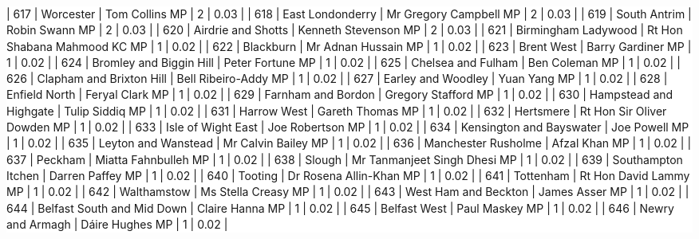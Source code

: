 | 617 | Worcester | Tom Collins MP | 2 | 0.03 |
| 618 | East Londonderry | Mr Gregory Campbell MP | 2 | 0.03 |
| 619 | South Antrim | Robin Swann MP | 2 | 0.03 |
| 620 | Airdrie and Shotts | Kenneth Stevenson MP | 2 | 0.03 |
| 621 | Birmingham Ladywood | Rt Hon Shabana Mahmood KC MP | 1 | 0.02 |
| 622 | Blackburn | Mr Adnan Hussain MP | 1 | 0.02 |
| 623 | Brent West | Barry Gardiner MP | 1 | 0.02 |
| 624 | Bromley and Biggin Hill | Peter Fortune MP | 1 | 0.02 |
| 625 | Chelsea and Fulham | Ben Coleman MP | 1 | 0.02 |
| 626 | Clapham and Brixton Hill | Bell Ribeiro-Addy MP | 1 | 0.02 |
| 627 | Earley and Woodley | Yuan Yang MP | 1 | 0.02 |
| 628 | Enfield North | Feryal Clark MP | 1 | 0.02 |
| 629 | Farnham and Bordon | Gregory Stafford MP | 1 | 0.02 |
| 630 | Hampstead and Highgate | Tulip Siddiq MP | 1 | 0.02 |
| 631 | Harrow West | Gareth Thomas MP | 1 | 0.02 |
| 632 | Hertsmere | Rt Hon Sir Oliver Dowden MP | 1 | 0.02 |
| 633 | Isle of Wight East | Joe Robertson MP | 1 | 0.02 |
| 634 | Kensington and Bayswater | Joe Powell MP | 1 | 0.02 |
| 635 | Leyton and Wanstead | Mr Calvin Bailey MP | 1 | 0.02 |
| 636 | Manchester Rusholme | Afzal Khan MP | 1 | 0.02 |
| 637 | Peckham | Miatta Fahnbulleh MP | 1 | 0.02 |
| 638 | Slough | Mr Tanmanjeet Singh Dhesi MP | 1 | 0.02 |
| 639 | Southampton Itchen | Darren Paffey MP | 1 | 0.02 |
| 640 | Tooting | Dr Rosena Allin-Khan MP | 1 | 0.02 |
| 641 | Tottenham | Rt Hon David Lammy MP | 1 | 0.02 |
| 642 | Walthamstow | Ms Stella Creasy MP | 1 | 0.02 |
| 643 | West Ham and Beckton | James Asser MP | 1 | 0.02 |
| 644 | Belfast South and Mid Down | Claire Hanna MP | 1 | 0.02 |
| 645 | Belfast West | Paul Maskey MP | 1 | 0.02 |
| 646 | Newry and Armagh | Dáire Hughes MP | 1 | 0.02 |

